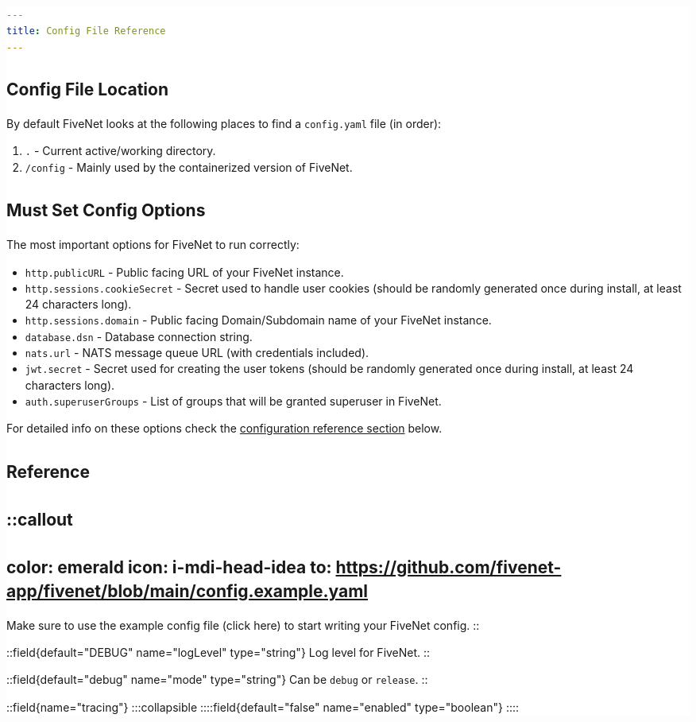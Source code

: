 ```yaml
---
title: Config File Reference
---
```


## Config File Location

By default FiveNet looks at the following places to find a `config.yaml` file (in order):

1. `.` - Current active/working directory.
2. `/config` - Mainly used by the containerized version of FiveNet.

## Must Set Config Options

The most important options for FiveNet to run correctly:

* `http.publicURL` - Public facing URL of your FiveNet instance.
* `http.sessions.cookieSecret` - Secret used to handle user cookies (should be randomly generated once during install, at least 24 characters long).
* `http.sessions.domain` - Public facing Domain/Subdomain name of your FiveNet instance.
* `database.dsn` - Database connection string.
* `nats.url` - NATS message queue URL (with credentials included).
* `jwt.secret` - Secret used for creating the user tokens (should be randomly generated once during install, at least 24 characters long).
* `auth.superuserGroups` - List of groups that will be granted superuser in FiveNet.

For detailed info on these options check the [configuration reference section](#reference) below.

## Reference

::callout
---
color: emerald
icon: i-mdi-head-idea
to: https://github.com/fivenet-app/fivenet/blob/main/config.example.yaml
---
Make sure to use the example config file (click here) to start writing your FiveNet config.
::

::field{default="DEBUG" name="logLevel" type="string"}
Log level for FiveNet.
::

::field{default="debug" name="mode" type="string"}
Can be `debug` or `release`.
::

::field{name="tracing"}
  :::collapsible
    ::::field{default="false" name="enabled" type="boolean"}
    ::::
